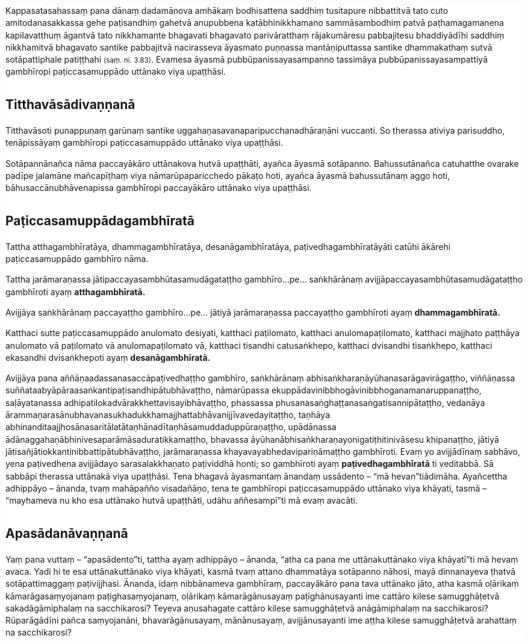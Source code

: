 Kappasatasahassaṃ pana dānaṃ dadamānova amhākaṃ bodhisattena saddhiṃ tusitapure nibbattitvā tato cuto amitodanasakkassa gehe paṭisandhiṃ gahetvā anupubbena katābhinikkhamano sammāsambodhiṃ patvā paṭhamagamanena kapilavatthuṃ āgantvā tato nikkhamante bhagavati bhagavato parivāratthaṃ rājakumāresu pabbajitesu bhaddiyādīhi saddhiṃ nikkhamitvā bhagavato santike pabbajitvā nacirasseva āyasmato puṇṇassa mantāṇiputtassa santike dhammakathaṃ sutvā sotāpattiphale patiṭṭhahi <small>(saṃ. ni. 3.83)</small>. Evamesa āyasmā pubbūpanissayasampanno tassimāya pubbūpanissayasampattiyā gambhīropi paṭiccasamuppādo uttānako viya upaṭṭhāsi.

## Titthavāsādivaṇṇanā

Titthavāsoti punappunaṃ garūnaṃ santike uggahaṇasavanaparipucchanadhāraṇāni vuccanti. So therassa ativiya parisuddho, tenāpissāyaṃ gambhīropi paṭiccasamuppādo uttānako viya upaṭṭhāsi.

Sotāpannānañca nāma paccayākāro uttānakova hutvā upaṭṭhāti, ayañca āyasmā sotāpanno. Bahussutānañca catuhatthe ovarake padīpe jalamāne mañcapīṭhaṃ viya nāmarūpaparicchedo pākaṭo hoti, ayañca āyasmā bahussutānaṃ aggo hoti, bāhusaccānubhāvenapissa gambhīropi paccayākāro uttānako viya upaṭṭhāsi.

## Paṭiccasamuppādagambhīratā

Tattha atthagambhīratāya, dhammagambhīratāya, desanāgambhīratāya, paṭivedhagambhīratāyāti catūhi ākārehi paṭiccasamuppādo gambhīro nāma.

Tattha jarāmaraṇassa jātipaccayasambhūtasamudāgataṭṭho gambhīro…pe… saṅkhārānaṃ avijjāpaccayasambhūtasamudāgataṭṭho gambhīroti ayaṃ **atthagambhīratā.**  

Avijjāya saṅkhārānaṃ paccayaṭṭho gambhīro…pe… jātiyā jarāmaraṇassa paccayaṭṭho gambhīroti ayaṃ **dhammagambhīratā.**  

Katthaci sutte paṭiccasamuppādo anulomato desiyati, katthaci paṭilomato, katthaci anulomapaṭilomato, katthaci majjhato paṭṭhāya anulomato vā paṭilomato vā anulomapaṭilomato vā, katthaci tisandhi catusaṅkhepo, katthaci dvisandhi tisaṅkhepo, katthaci ekasandhi dvisaṅkhepoti ayaṃ **desanāgambhīratā.**  

Avijjāya pana aññāṇaadassanasaccāpaṭivedhaṭṭho gambhīro, saṅkhārānaṃ abhisaṅkharaṇāyūhanasarāgavirāgaṭṭho, viññāṇassa suññataabyāpāraasaṅkantipaṭisandhipātubhāvaṭṭho, nāmarūpassa ekuppādavinibbhogāvinibbhoganamanaruppanaṭṭho, saḷāyatanassa adhipatilokadvārakkhettavisayibhāvaṭṭho, phassassa phusanasaṅghaṭṭanasaṅgatisannipātaṭṭho, vedanāya ārammaṇarasānubhavanasukhadukkhamajjhattabhāvanijjīvavedayitaṭṭho, taṇhāya abhinanditaajjhosānasaritālatātaṇhānadītaṇhāsamuddaduppūraṇaṭṭho, upādānassa ādānaggahaṇābhinivesaparāmāsaduratikkamaṭṭho, bhavassa āyūhanābhisaṅkharaṇayonigatiṭhitinivāsesu khipanaṭṭho, jātiyā jātisañjātiokkantinibbattipātubhāvaṭṭho, jarāmaraṇassa khayavayabhedavipariṇāmaṭṭho gambhīroti. Evaṃ yo avijjādīnaṃ sabhāvo, yena paṭivedhena avijjādayo sarasalakkhaṇato paṭividdhā honti; so gambhīroti ayaṃ **paṭivedhagambhīratā** ti veditabbā. Sā sabbāpi therassa uttānakā viya upaṭṭhāsi. Tena bhagavā āyasmantaṃ ānandaṃ ussādento – “mā hevan”tiādimāha. Ayañcettha adhippāyo – ānanda, tvaṃ mahāpañño visadañāṇo, tena te gambhīropi paṭiccasamuppādo uttānako viya khāyati, tasmā – “mayhameva nu kho esa uttānako hutvā upaṭṭhāti, udāhu aññesampī”ti mā evaṃ avacāti.

## Apasādanāvaṇṇanā

Yaṃ pana vuttaṃ – “apasādento”ti, tattha ayaṃ adhippāyo – ānanda, “atha ca pana me uttānakuttānako viya khāyatī”ti mā hevaṃ avaca. Yadi hi te esa uttānakuttānako viya khāyati, kasmā tvaṃ attano dhammatāya sotāpanno nāhosi, mayā dinnanayeva ṭhatvā sotāpattimaggaṃ paṭivijjhasi. Ānanda, idaṃ nibbānameva gambhīraṃ, paccayākāro pana tava uttānako jāto, atha kasmā oḷārikaṃ kāmarāgasaṃyojanaṃ paṭighasaṃyojanaṃ, oḷārikaṃ kāmarāgānusayaṃ paṭighānusayanti ime cattāro kilese samugghāṭetvā sakadāgāmiphalaṃ na sacchikarosi? Teyeva aṇusahagate cattāro kilese samugghāṭetvā anāgāmiphalaṃ na sacchikarosi? Rūparāgādīni pañca saṃyojanāni, bhavarāgānusayaṃ, mānānusayaṃ, avijjānusayanti ime aṭṭha kilese samugghāṭetvā arahattaṃ na sacchikarosi?
